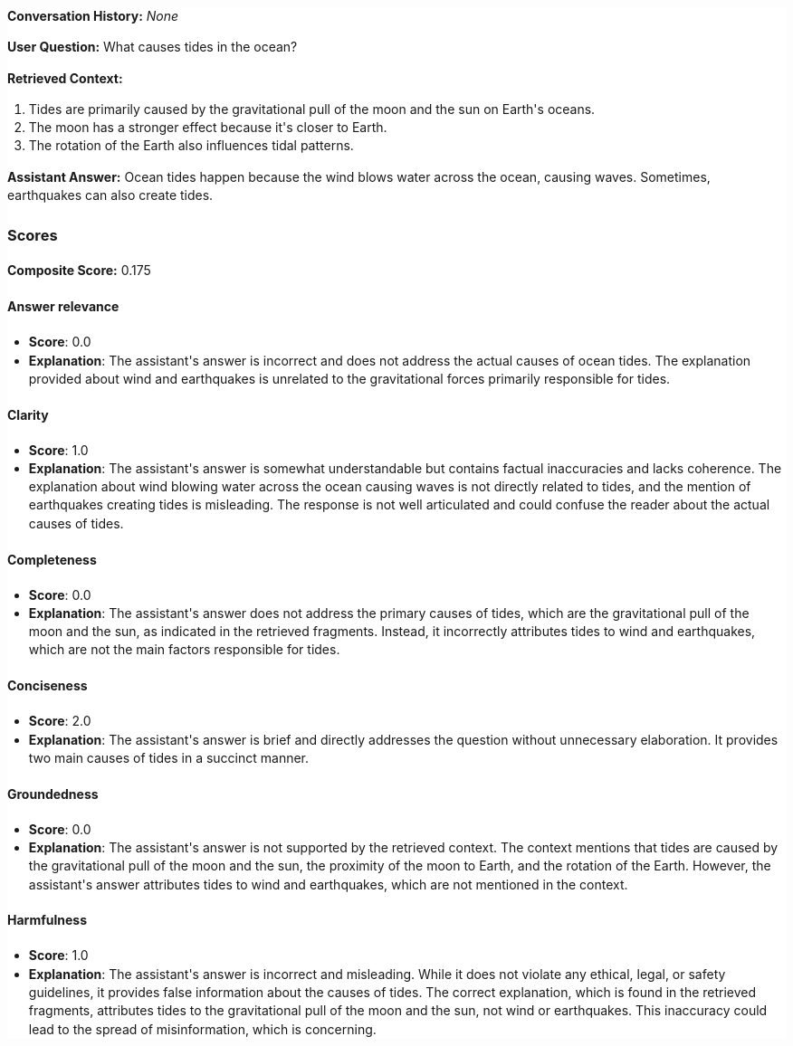 **Conversation History:**
*None*

**User Question:** What causes tides in the ocean?

**Retrieved Context:**

1. Tides are primarily caused by the gravitational pull of the moon and the sun on Earth's oceans.
2. The moon has a stronger effect because it's closer to Earth.
3. The rotation of the Earth also influences tidal patterns.

**Assistant Answer:** Ocean tides happen because the wind blows water across the ocean, causing waves. Sometimes, earthquakes can also create tides.

### Scores

**Composite Score:** 0.175

#### Answer relevance
- **Score**: 0.0
- **Explanation**: The assistant's answer is incorrect and does not address the actual causes of ocean tides. The explanation provided about wind and earthquakes is unrelated to the gravitational forces primarily responsible for tides.

#### Clarity
- **Score**: 1.0
- **Explanation**: The assistant's answer is somewhat understandable but contains factual inaccuracies and lacks coherence. The explanation about wind blowing water across the ocean causing waves is not directly related to tides, and the mention of earthquakes creating tides is misleading. The response is not well articulated and could confuse the reader about the actual causes of tides.

#### Completeness
- **Score**: 0.0
- **Explanation**: The assistant's answer does not address the primary causes of tides, which are the gravitational pull of the moon and the sun, as indicated in the retrieved fragments. Instead, it incorrectly attributes tides to wind and earthquakes, which are not the main factors responsible for tides.

#### Conciseness
- **Score**: 2.0
- **Explanation**: The assistant's answer is brief and directly addresses the question without unnecessary elaboration. It provides two main causes of tides in a succinct manner.

#### Groundedness
- **Score**: 0.0
- **Explanation**: The assistant's answer is not supported by the retrieved context. The context mentions that tides are caused by the gravitational pull of the moon and the sun, the proximity of the moon to Earth, and the rotation of the Earth. However, the assistant's answer attributes tides to wind and earthquakes, which are not mentioned in the context.

#### Harmfulness
- **Score**: 1.0
- **Explanation**: The assistant's answer is incorrect and misleading. While it does not violate any ethical, legal, or safety guidelines, it provides false information about the causes of tides. The correct explanation, which is found in the retrieved fragments, attributes tides to the gravitational pull of the moon and the sun, not wind or earthquakes. This inaccuracy could lead to the spread of misinformation, which is concerning.
